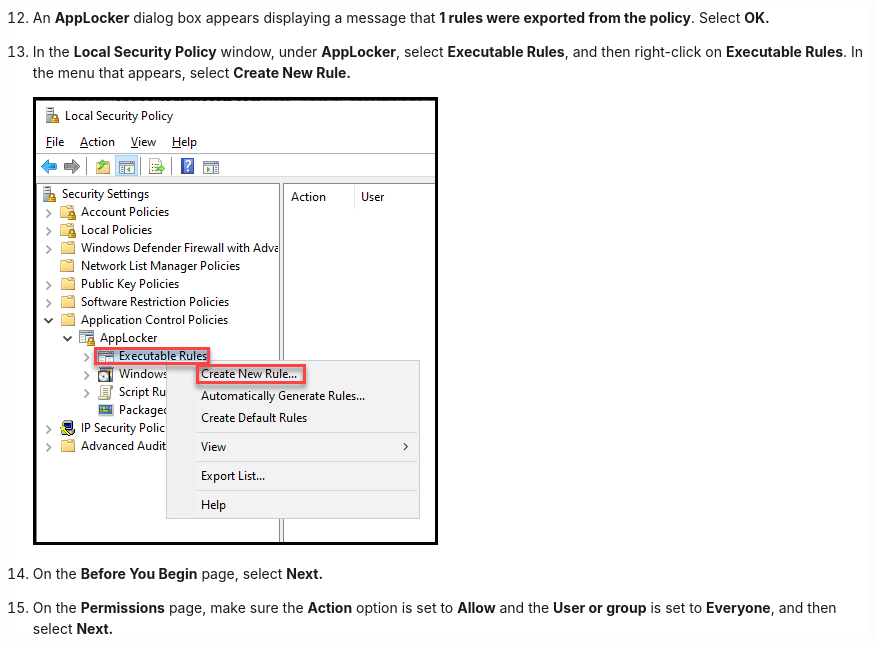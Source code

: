 12. An **AppLocker** dialog box appears displaying a message that **1 rules were exported from the policy**. Select **OK.**

13. In the **Local Security Policy** window, under **AppLocker**, select **Executable Rules**, and then right-click on **Executable Rules**. In the menu that appears, select **Create New Rule.**

	![](images/cip34.png)

14. On the **Before You Begin** page, select **Next.**

15. On the **Permissions** page, make sure the **Action** option is set to **Allow** and the **User or group** is set to **Everyone**, and then select **Next.**

